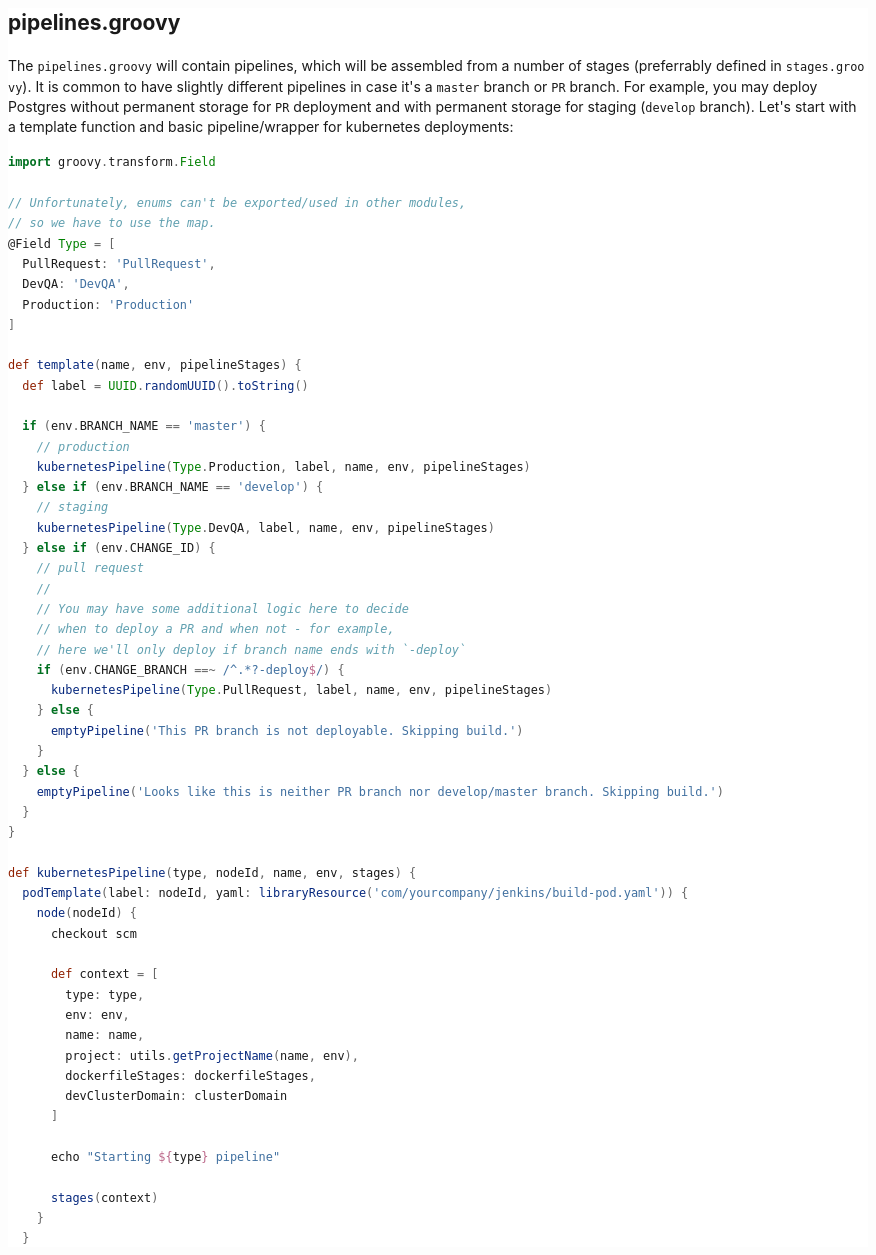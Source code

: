 ## pipelines.groovy

The `pipelines.groovy` will contain pipelines, which will be assembled from a number of stages (preferrably defined in `stages.groovy`). It is common to have slightly different pipelines in case it's a `master` branch or `PR` branch. For example, you may deploy Postgres without permanent storage for `PR` deployment and with permanent storage for staging (`develop` branch). Let's start with a template function and basic pipeline/wrapper for kubernetes deployments:

```groovy
import groovy.transform.Field

// Unfortunately, enums can't be exported/used in other modules,
// so we have to use the map.
@Field Type = [
  PullRequest: 'PullRequest',
  DevQA: 'DevQA',
  Production: 'Production'
]

def template(name, env, pipelineStages) {
  def label = UUID.randomUUID().toString()

  if (env.BRANCH_NAME == 'master') {
    // production
    kubernetesPipeline(Type.Production, label, name, env, pipelineStages)
  } else if (env.BRANCH_NAME == 'develop') {
    // staging
    kubernetesPipeline(Type.DevQA, label, name, env, pipelineStages)
  } else if (env.CHANGE_ID) {
    // pull request
    //
    // You may have some additional logic here to decide
    // when to deploy a PR and when not - for example,
    // here we'll only deploy if branch name ends with `-deploy`
    if (env.CHANGE_BRANCH ==~ /^.*?-deploy$/) {
      kubernetesPipeline(Type.PullRequest, label, name, env, pipelineStages)
    } else {
      emptyPipeline('This PR branch is not deployable. Skipping build.')
    }
  } else {
    emptyPipeline('Looks like this is neither PR branch nor develop/master branch. Skipping build.')
  }
}

def kubernetesPipeline(type, nodeId, name, env, stages) {
  podTemplate(label: nodeId, yaml: libraryResource('com/yourcompany/jenkins/build-pod.yaml')) {
    node(nodeId) {
      checkout scm

      def context = [
        type: type,
        env: env,
        name: name,
        project: utils.getProjectName(name, env),
        dockerfileStages: dockerfileStages,
        devClusterDomain: clusterDomain
      ]

      echo "Starting ${type} pipeline"

      stages(context)
    }
  }  
```